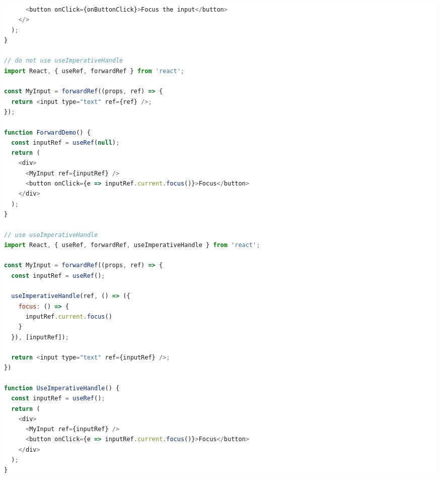 ```javascript
      <button onClick={onButtonClick}>Focus the input</button>
    </>
  );
}

// do not use useImperativeHandle
import React, { useRef, forwardRef } from 'react';

const MyInput = forwardRef((props, ref) => {
  return <input type="text" ref={ref} />;
});

function ForwardDemo() {
  const inputRef = useRef(null);
  return (
    <div>
      <MyInput ref={inputRef} />
      <button onClick={e => inputRef.current.focus()}>Focus</button>
    </div>
  );
}

// use useImperativeHandle
import React, { useRef, forwardRef, useImperativeHandle } from 'react';

const MyInput = forwardRef((props, ref) => {
  const inputRef = useRef();

  useImperativeHandle(ref, () => ({
    focus: () => {
      inputRef.current.focus()
    }
  }), [inputRef]);

  return <input type="text" ref={inputRef} />;
})

function UseImperativeHandle() {
  const inputRef = useRef();
  return (
    <div>
      <MyInput ref={inputRef} />
      <button onClick={e => inputRef.current.focus()}>Focus</button>
    </div>
  );
}
```
